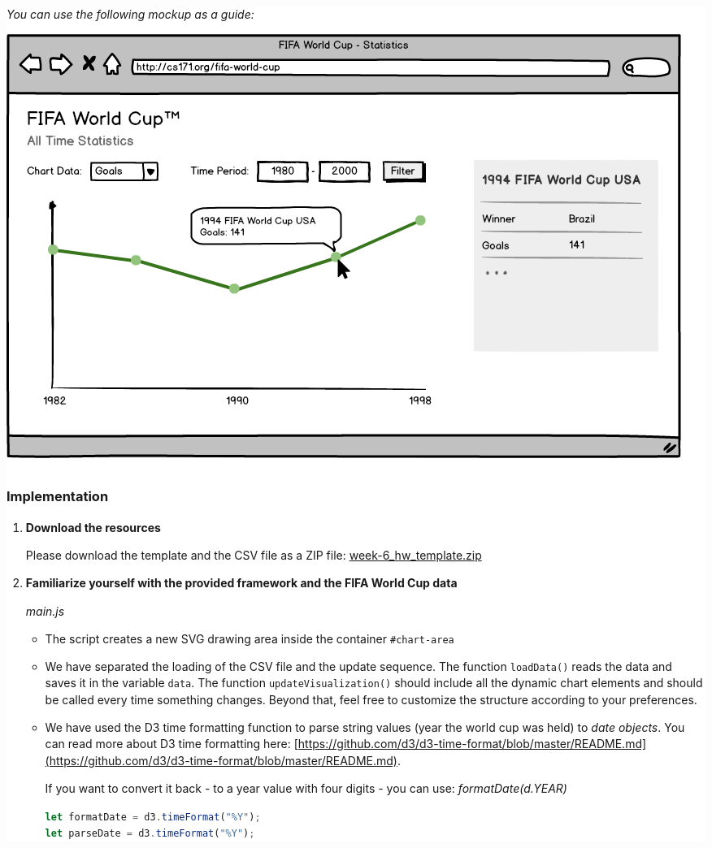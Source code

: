*You can use the following mockup as a guide:*

![Homework 5 Mockup](cs171-hw5-mockup.png?raw=true "Homework 5 Mockup")

### Implementation

1. **Download the resources**

	Please download the template and the CSV file as a ZIP file: [week-6\_hw\_template.zip](week-6_hw_template.zip)
	
2. **Familiarize yourself with the provided framework and the FIFA World Cup data**

	*main.js*
	
	- The script creates a new SVG drawing area inside the container ```#chart-area```
	- We have separated the loading of the CSV file and the update sequence. The function ```loadData()``` reads the data and saves it in the variable ```data```. The function ```updateVisualization()``` should include all the dynamic chart elements and should be called every time something changes. Beyond that, feel free to customize the structure according to your preferences.
	- We have used the D3 time formatting function to parse string values (year the world cup was held) to *date objects*. You can read more about D3 time formatting here: [https://github.com/d3/d3-time-format/blob/master/README.md](https://github.com/d3/d3-time-format/blob/master/README.md).

		If you want to convert it back - to a year value with four digits - you can use: *formatDate(d.YEAR)*
		
		```javascript
		let formatDate = d3.timeFormat("%Y");
		let parseDate = d3.timeFormat("%Y");
		
